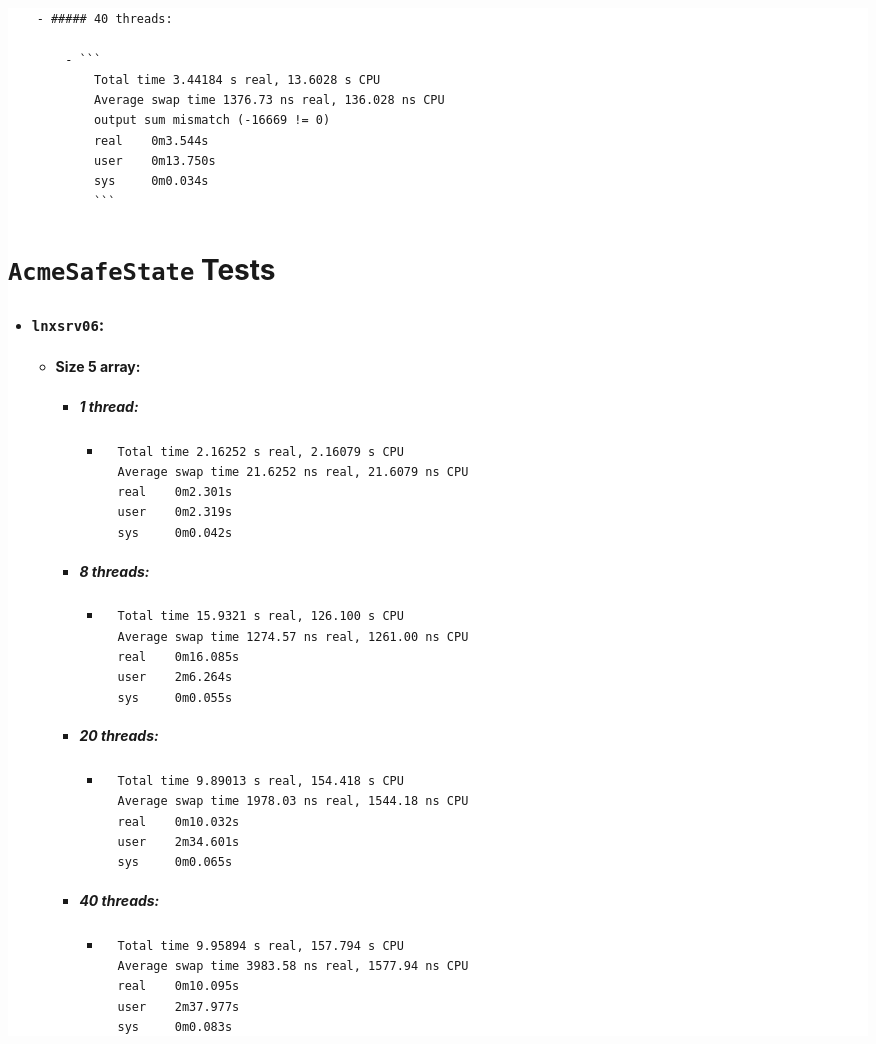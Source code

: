         - ##### 40 threads:
          
            - ```
                Total time 3.44184 s real, 13.6028 s CPU
                Average swap time 1376.73 ns real, 136.028 ns CPU
                output sum mismatch (-16669 != 0)
                real    0m3.544s
                user    0m13.750s
                sys     0m0.034s
                ```

# `AcmeSafeState` Tests

- ### `lnxsrv06`:
  
    - #### Size 5 array:
      
        - ##### 1 thread:
          
            - ```
                Total time 2.16252 s real, 2.16079 s CPU
                Average swap time 21.6252 ns real, 21.6079 ns CPU
                real    0m2.301s
                user    0m2.319s
                sys     0m0.042s
                ```
            
        - ##### 8 threads:
          
            - ```
                Total time 15.9321 s real, 126.100 s CPU
                Average swap time 1274.57 ns real, 1261.00 ns CPU
                real    0m16.085s
                user    2m6.264s
                sys     0m0.055s
                ```
            
        - ##### 20 threads:
          
            - ```
                Total time 9.89013 s real, 154.418 s CPU
                Average swap time 1978.03 ns real, 1544.18 ns CPU
                real    0m10.032s
                user    2m34.601s
                sys     0m0.065s
                ```
            
        - ##### 40 threads:
          
            - ```
                Total time 9.95894 s real, 157.794 s CPU
                Average swap time 3983.58 ns real, 1577.94 ns CPU
                real    0m10.095s
                user    2m37.977s
                sys     0m0.083s
                ```
        